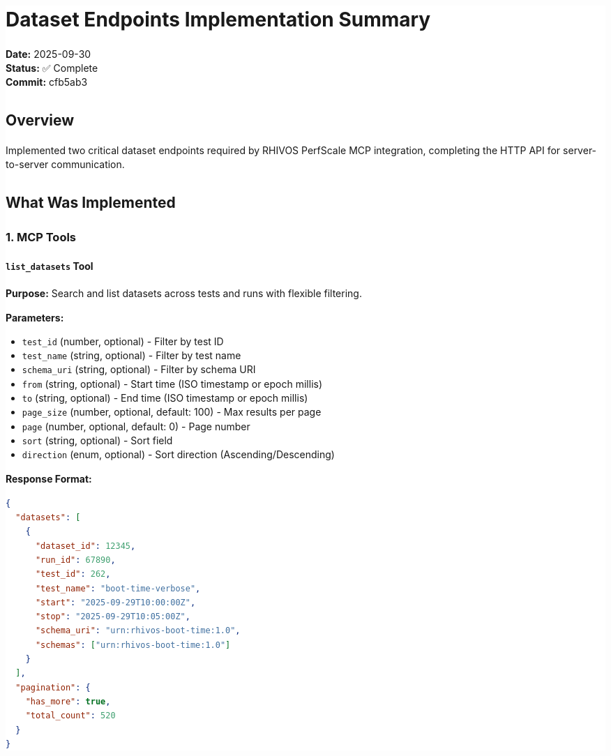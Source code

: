 # Dataset Endpoints Implementation Summary

**Date:** 2025-09-30  
**Status:** ✅ Complete  
**Commit:** cfb5ab3

## Overview

Implemented two critical dataset endpoints required by RHIVOS PerfScale MCP
integration, completing the HTTP API for server-to-server communication.

## What Was Implemented

### 1. MCP Tools

#### `list_datasets` Tool

**Purpose:** Search and list datasets across tests and runs with flexible
filtering.

**Parameters:**

- `test_id` (number, optional) - Filter by test ID
- `test_name` (string, optional) - Filter by test name
- `schema_uri` (string, optional) - Filter by schema URI
- `from` (string, optional) - Start time (ISO timestamp or epoch millis)
- `to` (string, optional) - End time (ISO timestamp or epoch millis)
- `page_size` (number, optional, default: 100) - Max results per page
- `page` (number, optional, default: 0) - Page number
- `sort` (string, optional) - Sort field
- `direction` (enum, optional) - Sort direction (Ascending/Descending)

**Response Format:**

```json
{
  "datasets": [
    {
      "dataset_id": 12345,
      "run_id": 67890,
      "test_id": 262,
      "test_name": "boot-time-verbose",
      "start": "2025-09-29T10:00:00Z",
      "stop": "2025-09-29T10:05:00Z",
      "schema_uri": "urn:rhivos-boot-time:1.0",
      "schemas": ["urn:rhivos-boot-time:1.0"]
    }
  ],
  "pagination": {
    "has_more": true,
    "total_count": 520
  }
}
```
